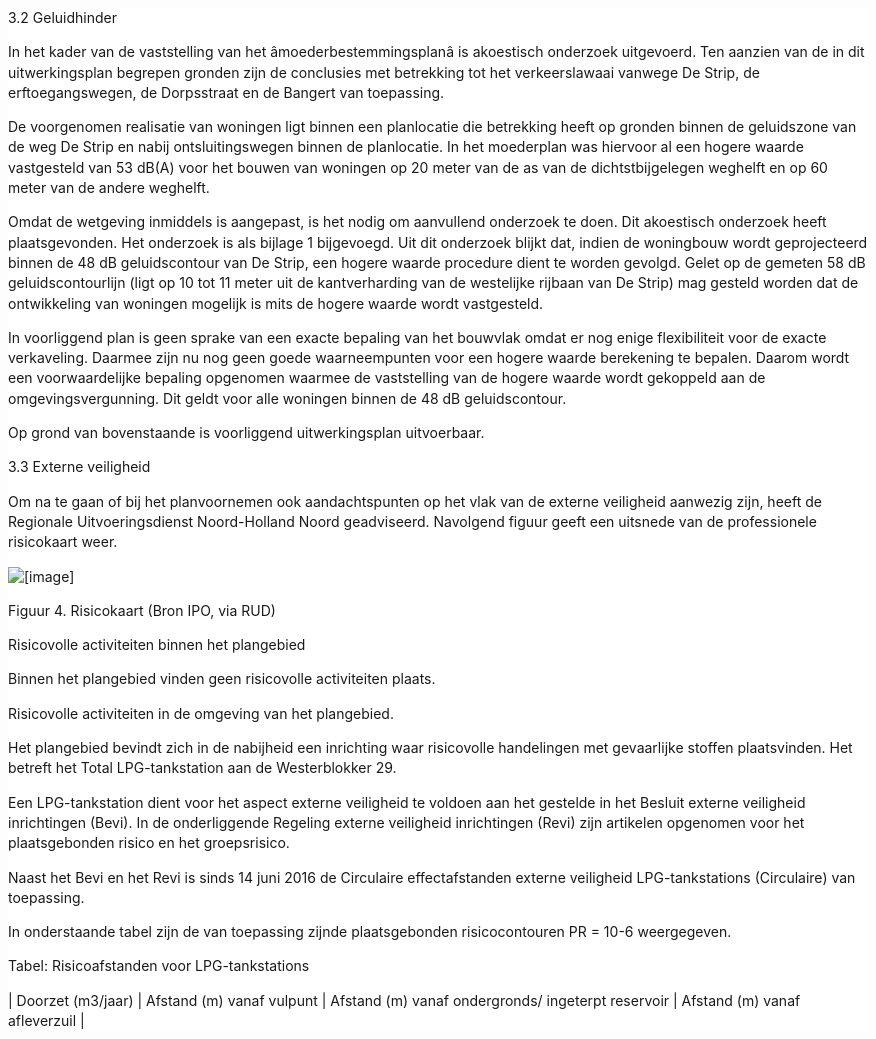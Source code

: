 3\.2 Geluidhinder

In het kader van de vaststelling van het âmoederbestemmingsplanâ is akoestisch onderzoek uitgevoerd. Ten aanzien van de in dit uitwerkingsplan begrepen gronden zijn de conclusies met betrekking tot het verkeerslawaai vanwege De Strip, de erftoegangswegen, de Dorpsstraat en de Bangert van toepassing.

De voorgenomen realisatie van woningen ligt binnen een planlocatie die betrekking heeft op gronden binnen de geluidszone van de weg De Strip en nabij ontsluitingswegen binnen de planlocatie. In het moederplan was hiervoor al een hogere waarde vastgesteld van 53 dB(A) voor het bouwen van woningen op 20 meter van de as van de dichtstbijgelegen weghelft en op 60 meter van de andere weghelft.

Omdat de wetgeving inmiddels is aangepast, is het nodig om aanvullend onderzoek te doen. Dit akoestisch onderzoek heeft plaatsgevonden. Het onderzoek is als bijlage 1 bijgevoegd. Uit dit onderzoek blijkt dat, indien de woningbouw wordt geprojecteerd binnen de 48 dB geluidscontour van De Strip, een hogere waarde procedure dient te worden gevolgd. Gelet op de gemeten 58 dB geluidscontourlijn (ligt op 10 tot 11 meter uit de kantverharding van de westelijke rijbaan van De Strip) mag gesteld worden dat de ontwikkeling van woningen mogelijk is mits de hogere waarde wordt vastgesteld.

In voorliggend plan is geen sprake van een exacte bepaling van het bouwvlak omdat er nog enige flexibiliteit voor de exacte verkaveling. Daarmee zijn nu nog geen goede waarneempunten voor een hogere waarde berekening te bepalen. Daarom wordt een voorwaardelijke bepaling opgenomen waarmee de vaststelling van de hogere waarde wordt gekoppeld aan de omgevingsvergunning. Dit geldt voor alle woningen binnen de 48 dB geluidscontour.

Op grond van bovenstaande is voorliggend uitwerkingsplan uitvoerbaar.

3\.3 Externe veiligheid

Om na te gaan of bij het planvoornemen ook aandachtspunten op het vlak van de externe veiligheid aanwezig zijn, heeft de Regionale Uitvoeringsdienst Noord\-Holland Noord geadviseerd. Navolgend figuur geeft een uitsnede van de professionele risicokaart weer.

![[image]](i_NL.IMRO.0405.UPBOFase5Noord-va01_442003.png "i_NL.IMRO.0405.UPBOFase5Noord-va01_442003.png")

Figuur 4\. Risicokaart (Bron IPO, via RUD)

Risicovolle activiteiten binnen het plangebied

Binnen het plangebied vinden geen risicovolle activiteiten plaats.

Risicovolle activiteiten in de omgeving van het plangebied.

Het plangebied bevindt zich in de nabijheid een inrichting waar risicovolle handelingen met gevaarlijke stoffen plaatsvinden. Het betreft het Total LPG\-tankstation aan de Westerblokker 29\.

Een LPG\-tankstation dient voor het aspect externe veiligheid te voldoen aan het gestelde in het Besluit externe veiligheid inrichtingen (Bevi). In de onderliggende Regeling externe veiligheid inrichtingen (Revi) zijn artikelen opgenomen voor het plaatsgebonden risico en het groepsrisico.

Naast het Bevi en het Revi is sinds 14 juni 2016 de Circulaire effectafstanden externe veiligheid LPG\-tankstations (Circulaire) van toepassing.

In onderstaande tabel zijn de van toepassing zijnde plaatsgebonden risicocontouren PR \= 10\-6 weergegeven.

Tabel: Risicoafstanden voor LPG\-tankstations

| Doorzet (m3/jaar) | Afstand (m)  vanaf vulpunt | Afstand (m) vanaf ondergronds/ ingeterpt reservoir | Afstand (m) vanaf afleverzuil |
